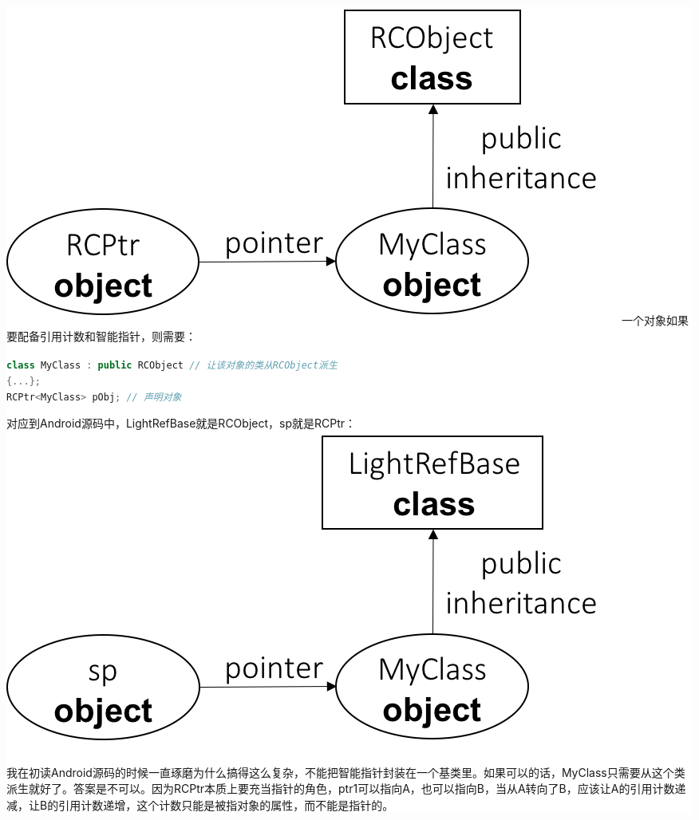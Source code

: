 ![具备引用计数功能得智能指针](0610BinderLearning11/img02.png)
一个对象如果要配备引用计数和智能指针，则需要：
``` c++
class MyClass : public RCObject // 让该对象的类从RCObject派生
{...};
RCPtr<MyClass> pObj; // 声明对象
```
对应到Android源码中，LightRefBase就是RCObject，sp就是RCPtr：
![Android源码中的轻量级智能指针](0610BinderLearning11/img03.png)

我在初读Android源码的时候一直琢磨为什么搞得这么复杂，不能把智能指针封装在一个基类里。如果可以的话，MyClass只需要从这个类派生就好了。答案是不可以。因为RCPtr本质上要充当指针的角色，ptr1可以指向A，也可以指向B，当从A转向了B，应该让A的引用计数递减，让B的引用计数递增，这个计数只能是被指对象的属性，而不能是指针的。
